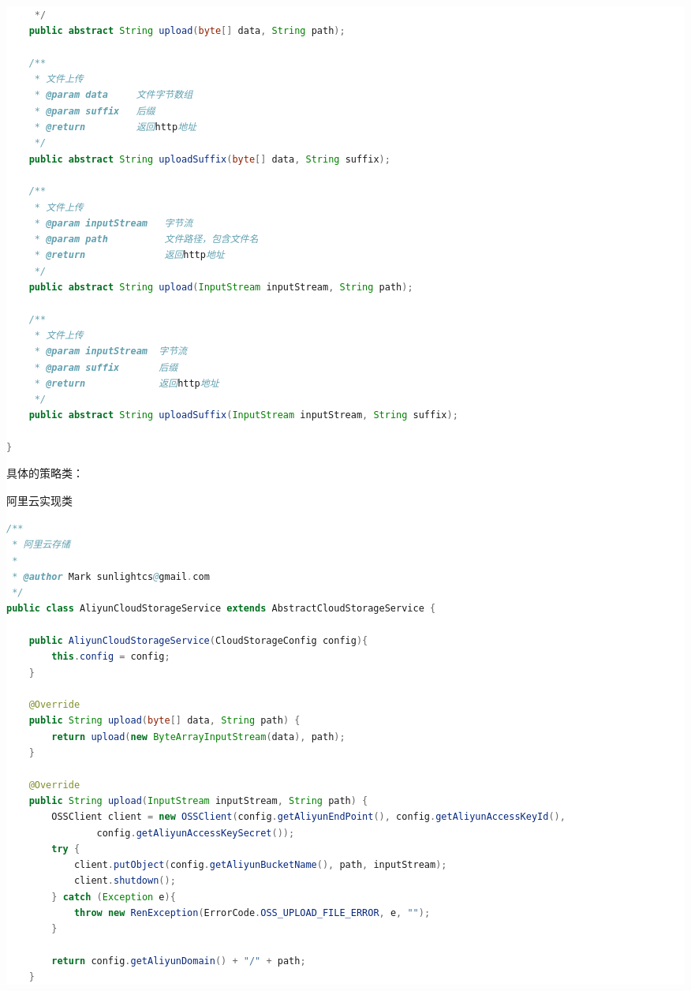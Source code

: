 ```java
     */
    public abstract String upload(byte[] data, String path);

    /**
     * 文件上传
     * @param data     文件字节数组
     * @param suffix   后缀
     * @return         返回http地址
     */
    public abstract String uploadSuffix(byte[] data, String suffix);

    /**
     * 文件上传
     * @param inputStream   字节流
     * @param path          文件路径，包含文件名
     * @return              返回http地址
     */
    public abstract String upload(InputStream inputStream, String path);

    /**
     * 文件上传
     * @param inputStream  字节流
     * @param suffix       后缀
     * @return             返回http地址
     */
    public abstract String uploadSuffix(InputStream inputStream, String suffix);

}
```

具体的策略类：

阿里云实现类

```java
/**
 * 阿里云存储
 *
 * @author Mark sunlightcs@gmail.com
 */
public class AliyunCloudStorageService extends AbstractCloudStorageService {

    public AliyunCloudStorageService(CloudStorageConfig config){
        this.config = config;
    }

    @Override
    public String upload(byte[] data, String path) {
        return upload(new ByteArrayInputStream(data), path);
    }

    @Override
    public String upload(InputStream inputStream, String path) {
        OSSClient client = new OSSClient(config.getAliyunEndPoint(), config.getAliyunAccessKeyId(),
                config.getAliyunAccessKeySecret());
        try {
            client.putObject(config.getAliyunBucketName(), path, inputStream);
            client.shutdown();
        } catch (Exception e){
            throw new RenException(ErrorCode.OSS_UPLOAD_FILE_ERROR, e, "");
        }

        return config.getAliyunDomain() + "/" + path;
    }
```
